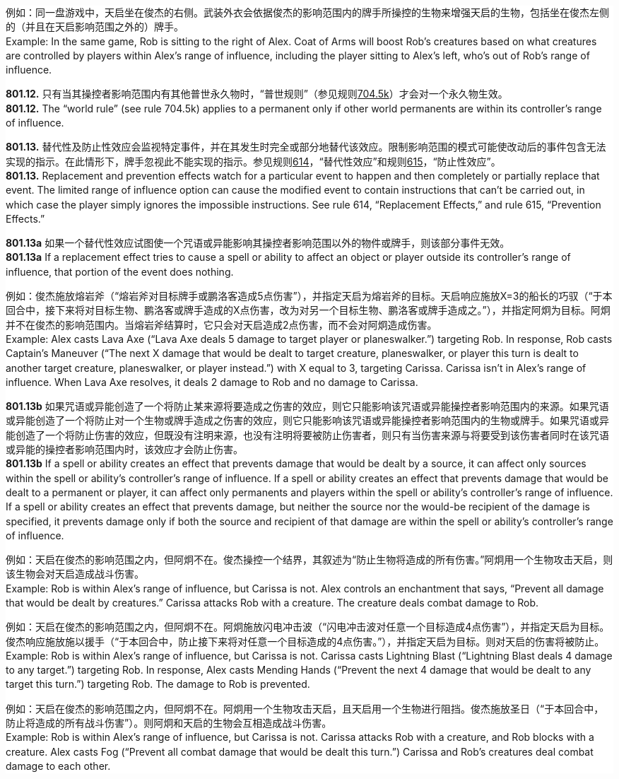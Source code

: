 例如：同一盘游戏中，天启坐在俊杰的右侧。武装外衣会依据俊杰的影响范围内的牌手所操控的生物来增强天启的生物，包括坐在俊杰左侧的（并且在天启影响范围之外的）牌手。   
Example: In the same game, Rob is sitting to the right of Alex. Coat of Arms will boost Rob’s creatures based on what creatures are controlled by players within Alex’s range of influence, including the player sitting to Alex’s left, who’s out of Rob’s range of influence.

<b id='cr801-12'>801.12.</b> 只有当其操控者影响范围内有其他普世永久物时，“普世规则”（参见规则[704.5k](./7#cr704-5k)）才会对一个永久物生效。   
<b>801.12.</b> The “world rule” (see rule 704.5k) applies to a permanent only if other world permanents are within its controller’s range of influence.

<b id='cr801-13'>801.13.</b> 替代性及防止性效应会监视特定事件，并在其发生时完全或部分地替代该效应。限制影响范围的模式可能使改动后的事件包含无法实现的指示。在此情形下，牌手忽视此不能实现的指示。参见规则[614](./6#cr614)，“替代性效应”和规则[615](./6#cr615)，“防止性效应”。   
<b>801.13.</b> Replacement and prevention effects watch for a particular event to happen and then completely or partially replace that event. The limited range of influence option can cause the modified event to contain instructions that can’t be carried out, in which case the player simply ignores the impossible instructions. See rule 614, “Replacement Effects,” and rule 615, “Prevention Effects.”

<b id='cr801-13a'>801.13a</b> 如果一个替代性效应试图使一个咒语或异能影响其操控者影响范围以外的物件或牌手，则该部分事件无效。   
<b>801.13a</b> If a replacement effect tries to cause a spell or ability to affect an object or player outside its controller’s range of influence, that portion of the event does nothing.

例如：俊杰施放熔岩斧（“熔岩斧对目标牌手或鹏洛客造成5点伤害”），并指定天启为熔岩斧的目标。天启响应施放X=3的船长的巧驭（“于本回合中，接下来将对目标生物、鹏洛客或牌手造成的X点伤害，改为对另一个目标生物、鹏洛客或牌手造成之。”），并指定阿炯为目标。阿炯并不在俊杰的影响范围内。当熔岩斧结算时，它只会对天启造成2点伤害，而不会对阿炯造成伤害。   
Example: Alex casts Lava Axe (“Lava Axe deals 5 damage to target player or planeswalker.”) targeting Rob. In response, Rob casts Captain’s Maneuver (“The next X damage that would be dealt to target creature, planeswalker, or player this turn is dealt to another target creature, planeswalker, or player instead.”) with X equal to 3, targeting Carissa. Carissa isn’t in Alex’s range of influence. When Lava Axe resolves, it deals 2 damage to Rob and no damage to Carissa.

<b id='cr801-13b'>801.13b</b> 如果咒语或异能创造了一个将防止某来源将要造成之伤害的效应，则它只能影响该咒语或异能操控者影响范围内的来源。如果咒语或异能创造了一个将防止对一个生物或牌手造成之伤害的效应，则它只能影响该咒语或异能操控者影响范围内的生物或牌手。如果咒语或异能创造了一个将防止伤害的效应，但既没有注明来源，也没有注明将要被防止伤害者，则只有当伤害来源与将要受到该伤害者同时在该咒语或异能的操控者影响范围内时，该效应才会防止伤害。   
<b>801.13b</b> If a spell or ability creates an effect that prevents damage that would be dealt by a source, it can affect only sources within the spell or ability’s controller’s range of influence. If a spell or ability creates an effect that prevents damage that would be dealt to a permanent or player, it can affect only permanents and players within the spell or ability’s controller’s range of influence. If a spell or ability creates an effect that prevents damage, but neither the source nor the would-be recipient of the damage is specified, it prevents damage only if both the source and recipient of that damage are within the spell or ability’s controller’s range of influence.

例如：天启在俊杰的影响范围之内，但阿炯不在。俊杰操控一个结界，其叙述为“防止生物将造成的所有伤害。”阿炯用一个生物攻击天启，则该生物会对天启造成战斗伤害。   
Example: Rob is within Alex’s range of influence, but Carissa is not. Alex controls an enchantment that says, “Prevent all damage that would be dealt by creatures.” Carissa attacks Rob with a creature. The creature deals combat damage to Rob.

例如：天启在俊杰的影响范围之内，但阿炯不在。阿炯施放闪电冲击波（“闪电冲击波对任意一个目标造成4点伤害”），并指定天启为目标。俊杰响应施放施以援手（“于本回合中，防止接下来将对任意一个目标造成的4点伤害。”），并指定天启为目标。则对天启的伤害将被防止。   
Example: Rob is within Alex’s range of influence, but Carissa is not. Carissa casts Lightning Blast (“Lightning Blast deals 4 damage to any target.”) targeting Rob. In response, Alex casts Mending Hands (“Prevent the next 4 damage that would be dealt to any target this turn.”) targeting Rob. The damage to Rob is prevented.

例如：天启在俊杰的影响范围之内，但阿炯不在。阿炯用一个生物攻击天启，且天启用一个生物进行阻挡。俊杰施放圣日（“于本回合中，防止将造成的所有战斗伤害”）。则阿炯和天启的生物会互相造成战斗伤害。   
Example: Rob is within Alex’s range of influence, but Carissa is not. Carissa attacks Rob with a creature, and Rob blocks with a creature. Alex casts Fog (“Prevent all combat damage that would be dealt this turn.”) Carissa and Rob’s creatures deal combat damage to each other.
